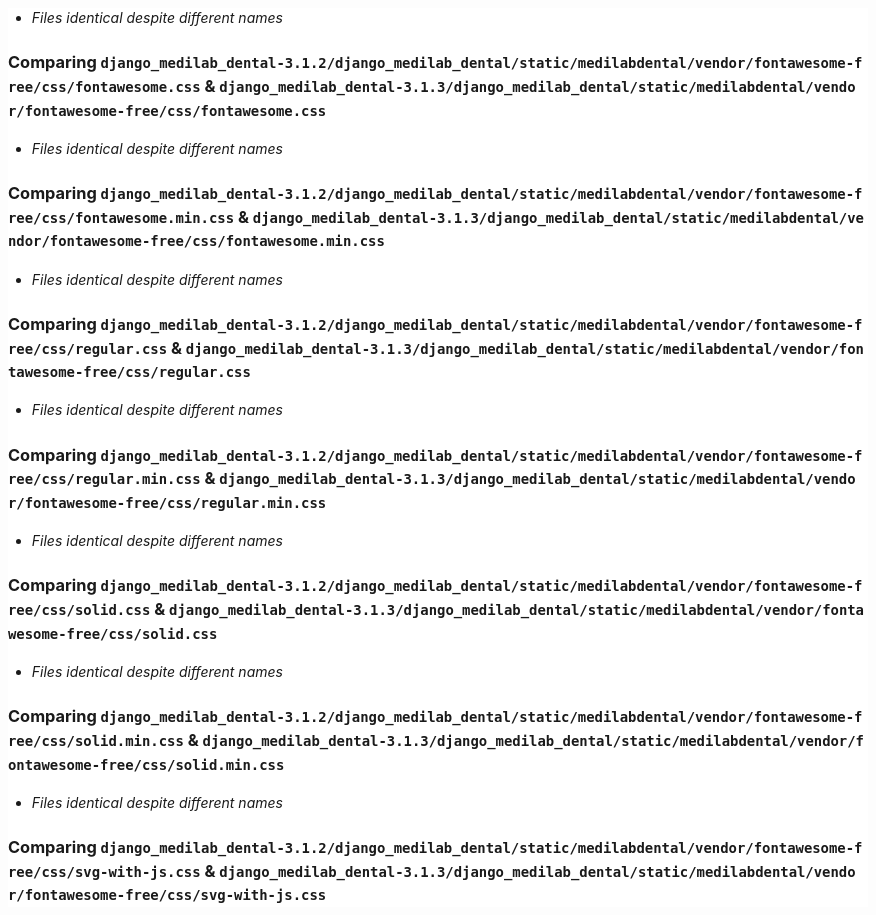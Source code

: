  * *Files identical despite different names*

### Comparing `django_medilab_dental-3.1.2/django_medilab_dental/static/medilabdental/vendor/fontawesome-free/css/fontawesome.css` & `django_medilab_dental-3.1.3/django_medilab_dental/static/medilabdental/vendor/fontawesome-free/css/fontawesome.css`

 * *Files identical despite different names*

### Comparing `django_medilab_dental-3.1.2/django_medilab_dental/static/medilabdental/vendor/fontawesome-free/css/fontawesome.min.css` & `django_medilab_dental-3.1.3/django_medilab_dental/static/medilabdental/vendor/fontawesome-free/css/fontawesome.min.css`

 * *Files identical despite different names*

### Comparing `django_medilab_dental-3.1.2/django_medilab_dental/static/medilabdental/vendor/fontawesome-free/css/regular.css` & `django_medilab_dental-3.1.3/django_medilab_dental/static/medilabdental/vendor/fontawesome-free/css/regular.css`

 * *Files identical despite different names*

### Comparing `django_medilab_dental-3.1.2/django_medilab_dental/static/medilabdental/vendor/fontawesome-free/css/regular.min.css` & `django_medilab_dental-3.1.3/django_medilab_dental/static/medilabdental/vendor/fontawesome-free/css/regular.min.css`

 * *Files identical despite different names*

### Comparing `django_medilab_dental-3.1.2/django_medilab_dental/static/medilabdental/vendor/fontawesome-free/css/solid.css` & `django_medilab_dental-3.1.3/django_medilab_dental/static/medilabdental/vendor/fontawesome-free/css/solid.css`

 * *Files identical despite different names*

### Comparing `django_medilab_dental-3.1.2/django_medilab_dental/static/medilabdental/vendor/fontawesome-free/css/solid.min.css` & `django_medilab_dental-3.1.3/django_medilab_dental/static/medilabdental/vendor/fontawesome-free/css/solid.min.css`

 * *Files identical despite different names*

### Comparing `django_medilab_dental-3.1.2/django_medilab_dental/static/medilabdental/vendor/fontawesome-free/css/svg-with-js.css` & `django_medilab_dental-3.1.3/django_medilab_dental/static/medilabdental/vendor/fontawesome-free/css/svg-with-js.css`
